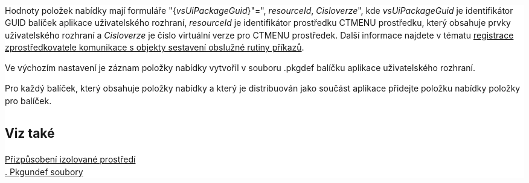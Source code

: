  Hodnoty položek nabídky mají formuláře "{*vsUiPackageGuid*}"=", *resourceId*, *Cisloverze*", kde *vsUiPackageGuid* je identifikátor GUID balíček aplikace uživatelského rozhraní, *resourceId* je identifikátor prostředku CTMENU prostředku, který obsahuje prvky uživatelského rozhraní a *Cisloverze* je číslo virtuální verze pro CTMENU prostředek. Další informace najdete v tématu [registrace zprostředkovatele komunikace s objekty sestavení obslužné rutiny příkazů](../extensibility/internals/registering-interop-assembly-command-handlers.md).  
  
 Ve výchozím nastavení je záznam položky nabídky vytvořil v souboru .pkgdef balíčku aplikace uživatelského rozhraní.  
  
 Pro každý balíček, který obsahuje položky nabídky a který je distribuován jako součást aplikace přidejte položku nabídky položky pro balíček.  
  
## <a name="see-also"></a>Viz také  
 [Přizpůsobení izolované prostředí](../extensibility/customizing-the-isolated-shell.md)   
 [. Pkgundef soubory](../extensibility/modifying-the-isolated-shell-by-using-the-dot-pkgundef-file.md)